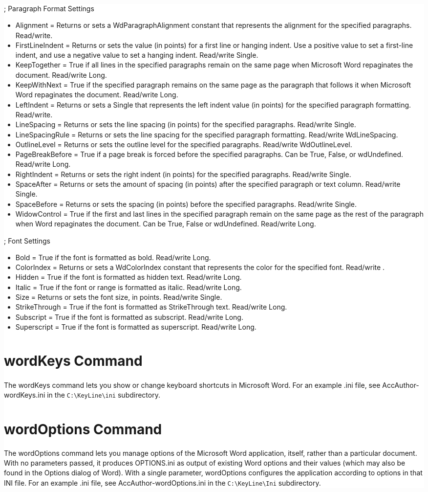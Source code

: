 ; Paragraph Format Settings

- Alignment = Returns or sets a WdParagraphAlignment constant that represents the alignment for the specified paragraphs. Read/write.
- FirstLineIndent = Returns or sets the value (in points) for a first line or hanging indent. Use a positive value to set a first-line indent, and use a negative value to set a hanging indent. Read/write Single.
- KeepTogether = True if all lines in the specified paragraphs remain on the same page when Microsoft Word repaginates the document. Read/write Long.
- KeepWithNext = True if the specified paragraph remains on the same page as the paragraph that follows it when Microsoft Word repaginates the document. Read/write Long.
- LeftIndent = Returns or sets a Single that represents the left indent value (in points) for the specified paragraph formatting. Read/write.
- LineSpacing = Returns or sets the line spacing (in points) for the specified paragraphs. Read/write Single.
- LineSpacingRule = Returns or sets the line spacing for the specified paragraph formatting. Read/write WdLineSpacing.
- OutlineLevel = Returns or sets the outline level for the specified paragraphs. Read/write WdOutlineLevel.
- PageBreakBefore = True if a page break is forced before the specified paragraphs. Can be True, False, or wdUndefined. Read/write Long.
- RightIndent = Returns or sets the right indent (in points) for the specified paragraphs. Read/write Single.
- SpaceAfter = Returns or sets the amount of spacing (in points) after the specified paragraph or text column. Read/write Single.
- SpaceBefore = Returns or sets the spacing (in points) before the specified paragraphs. Read/write Single.
- WidowControl = True if the first and last lines in the specified paragraph remain on the same page as the rest of the paragraph when Word repaginates the document. Can be True, False or wdUndefined. Read/write Long.

; Font Settings

- Bold = True if the font is formatted as bold. Read/write Long.
- ColorIndex = Returns or sets a WdColorIndex constant that represents the color for the specified font. Read/write .
- Hidden = True if the font is formatted as hidden text. Read/write Long.
- Italic = True if the font or range is formatted as italic. Read/write Long.
- Size = Returns or sets the font size, in points. Read/write Single.
- StrikeThrough = True if the font is formatted as StrikeThrough text. Read/write Long.
- Subscript = True if the font is formatted as subscript. Read/write Long.
- Superscript = True if the font is formatted as superscript. Read/write Long.

# wordKeys Command

The wordKeys command lets you show or change keyboard shortcuts in Microsoft Word.  For an example .ini file, see AccAuthor-wordKeys.ini in the ``C:\KeyLine\ini`` subdirectory.

# wordOptions Command

The wordOptions command lets you manage options of the Microsoft Word application, itself, rather than a particular document.  With no parameters passed, it produces OPTIONS.ini as output of existing Word options and their values (which may also be found in the Options dialog of Word).  With a single parameter, wordOptions configures the application according to options in that INI file.  For an example .ini file, see AccAuthor-wordOptions.ini in the `C:\KeyLine\Ini` subdirectory.
